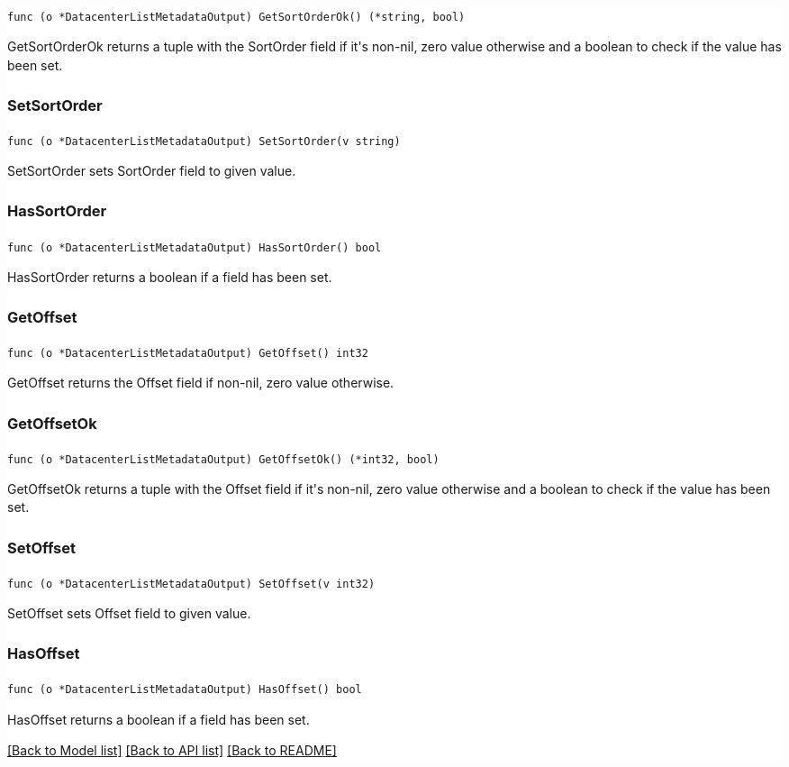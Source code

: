 `func (o *DatacenterListMetadataOutput) GetSortOrderOk() (*string, bool)`

GetSortOrderOk returns a tuple with the SortOrder field if it's non-nil, zero value otherwise
and a boolean to check if the value has been set.

### SetSortOrder

`func (o *DatacenterListMetadataOutput) SetSortOrder(v string)`

SetSortOrder sets SortOrder field to given value.

### HasSortOrder

`func (o *DatacenterListMetadataOutput) HasSortOrder() bool`

HasSortOrder returns a boolean if a field has been set.

### GetOffset

`func (o *DatacenterListMetadataOutput) GetOffset() int32`

GetOffset returns the Offset field if non-nil, zero value otherwise.

### GetOffsetOk

`func (o *DatacenterListMetadataOutput) GetOffsetOk() (*int32, bool)`

GetOffsetOk returns a tuple with the Offset field if it's non-nil, zero value otherwise
and a boolean to check if the value has been set.

### SetOffset

`func (o *DatacenterListMetadataOutput) SetOffset(v int32)`

SetOffset sets Offset field to given value.

### HasOffset

`func (o *DatacenterListMetadataOutput) HasOffset() bool`

HasOffset returns a boolean if a field has been set.


[[Back to Model list]](../README.md#documentation-for-models) [[Back to API list]](../README.md#documentation-for-api-endpoints) [[Back to README]](../README.md)


